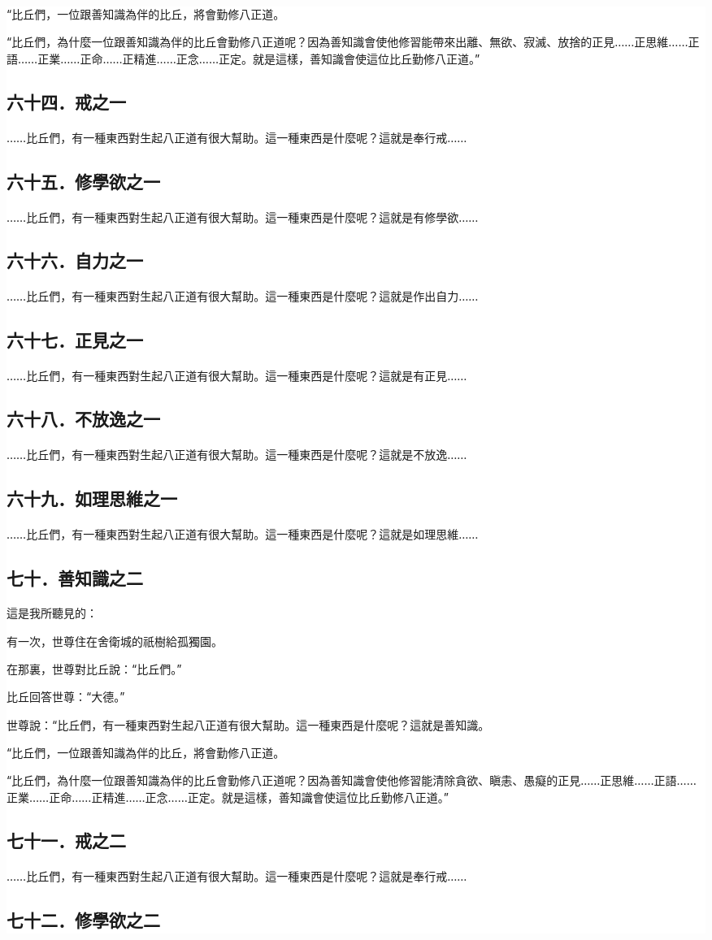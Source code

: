 “比丘們，一位跟善知識為伴的比丘，將會勤修八正道。

“比丘們，為什麼一位跟善知識為伴的比丘會勤修八正道呢？因為善知識會使他修習能帶來出離、無欲、寂滅、放捨的正見……正思維……正語……正業……正命……正精進……正念……正定。就是這樣，善知識會使這位比丘勤修八正道。”

## 六十四．戒之一

……比丘們，有一種東西對生起八正道有很大幫助。這一種東西是什麼呢？這就是奉行戒……

## 六十五．修學欲之一

……比丘們，有一種東西對生起八正道有很大幫助。這一種東西是什麼呢？這就是有修學欲……

## 六十六．自力之一

……比丘們，有一種東西對生起八正道有很大幫助。這一種東西是什麼呢？這就是作出自力……

## 六十七．正見之一

……比丘們，有一種東西對生起八正道有很大幫助。這一種東西是什麼呢？這就是有正見……

## 六十八．不放逸之一

……比丘們，有一種東西對生起八正道有很大幫助。這一種東西是什麼呢？這就是不放逸……

## 六十九．如理思維之一

……比丘們，有一種東西對生起八正道有很大幫助。這一種東西是什麼呢？這就是如理思維……

## 七十．善知識之二

這是我所聽見的：

有一次，世尊住在舍衛城的祇樹給孤獨園。

在那裏，世尊對比丘說：“比丘們。”

比丘回答世尊：“大德。”

世尊說：“比丘們，有一種東西對生起八正道有很大幫助。這一種東西是什麼呢？這就是善知識。

“比丘們，一位跟善知識為伴的比丘，將會勤修八正道。

“比丘們，為什麼一位跟善知識為伴的比丘會勤修八正道呢？因為善知識會使他修習能清除貪欲、瞋恚、愚癡的正見……正思維……正語……正業……正命……正精進……正念……正定。就是這樣，善知識會使這位比丘勤修八正道。”

## 七十一．戒之二

……比丘們，有一種東西對生起八正道有很大幫助。這一種東西是什麼呢？這就是奉行戒……

## 七十二．修學欲之二
